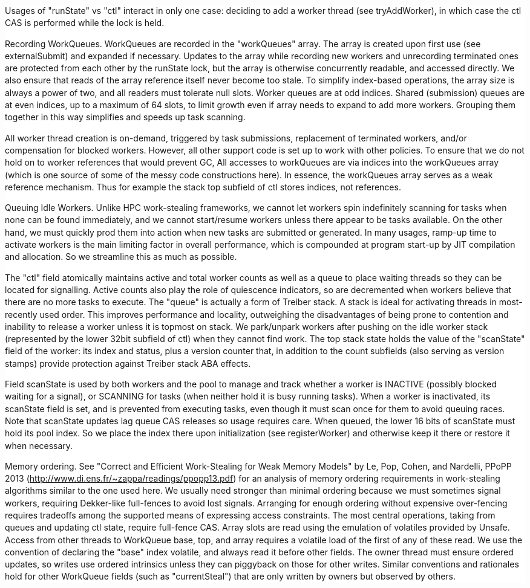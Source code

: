 Usages of "runState" vs "ctl" interact in only one case: deciding to add a worker thread (see tryAddWorker), in which case the ctl CAS is performed while the lock is held.

Recording WorkQueues.  WorkQueues are recorded in the "workQueues" array. The array is created upon first use (see externalSubmit) and expanded if necessary.  Updates to the array while recording new workers and unrecording terminated ones are protected from each other by the runState lock, but the array is otherwise concurrently readable, and accessed directly. We also ensure that reads of the array reference itself never become too stale. To simplify index-based operations, the array size is always a power of two, and all readers must tolerate null slots. Worker queues are at odd indices. Shared (submission) queues are at even indices, up to a maximum of 64 slots, to limit growth even if array needs to expand to add more workers. Grouping them together in this way simplifies and speeds up task scanning.

All worker thread creation is on-demand, triggered by task submissions, replacement of terminated workers, and/or compensation for blocked workers. However, all other support code is set up to work with other policies.  To ensure that we do not hold on to worker references that would prevent GC, All accesses to workQueues are via indices into the workQueues array (which is one source of some of the messy code constructions here). In essence, the workQueues array serves as a weak reference mechanism. Thus for example the stack top subfield of ctl stores indices, not references.

Queuing Idle Workers. Unlike HPC work-stealing frameworks, we cannot let workers spin indefinitely scanning for tasks when none can be found immediately, and we cannot start/resume workers unless there appear to be tasks available.  On the other hand, we must quickly prod them into action when new tasks are submitted or generated. In many usages, ramp-up time to activate workers is the main limiting factor in overall performance, which is compounded at program start-up by JIT compilation and allocation. So we streamline this as much as possible.

The "ctl" field atomically maintains active and total worker counts as well as a queue to place waiting threads so they can be located for signalling. Active counts also play the role of quiescence indicators, so are decremented when workers believe that there are no more tasks to execute. The "queue" is actually a form of Treiber stack.  A stack is ideal for activating threads in most-recently used order. This improves performance and locality, outweighing the disadvantages of being prone to contention and inability to release a worker unless it is topmost on stack.  We park/unpark workers after pushing on the idle worker stack (represented by the lower 32bit subfield of ctl) when they cannot find work.  The top stack state holds the value of the "scanState" field of the worker: its index and status, plus a version counter that, in addition to the count subfields (also serving as version stamps) provide protection against Treiber stack ABA effects.

Field scanState is used by both workers and the pool to manage and track whether a worker is INACTIVE (possibly blocked waiting for a signal), or SCANNING for tasks (when neither hold it is busy running tasks).  When a worker is inactivated, its scanState field is set, and is prevented from executing tasks, even though it must scan once for them to avoid queuing races. Note that scanState updates lag queue CAS releases so usage requires care. When queued, the lower 16 bits of scanState must hold its pool index. So we place the index there upon initialization (see registerWorker) and otherwise keep it there or restore it when necessary.

Memory ordering.  See "Correct and Efficient Work-Stealing for Weak Memory Models" by Le, Pop, Cohen, and Nardelli, PPoPP 2013 (http://www.di.ens.fr/~zappa/readings/ppopp13.pdf) for an analysis of memory ordering requirements in work-stealing algorithms similar to the one used here.  We usually need stronger than minimal ordering because we must sometimes signal workers, requiring Dekker-like full-fences to avoid lost signals.  Arranging for enough ordering without expensive over-fencing requires tradeoffs among the supported means of expressing access constraints. The most central operations, taking from queues and updating ctl state, require full-fence CAS.  Array slots are read using the emulation of volatiles provided by Unsafe.  Access from other threads to WorkQueue base, top, and array requires a volatile load of the first of any of these read.  We use the convention of declaring the "base" index volatile, and always read it before other fields. The owner thread must ensure ordered updates, so writes use ordered intrinsics unless they can piggyback on those for other writes.  Similar conventions and rationales hold for other WorkQueue fields (such as "currentSteal") that are only written by owners but observed by others.
